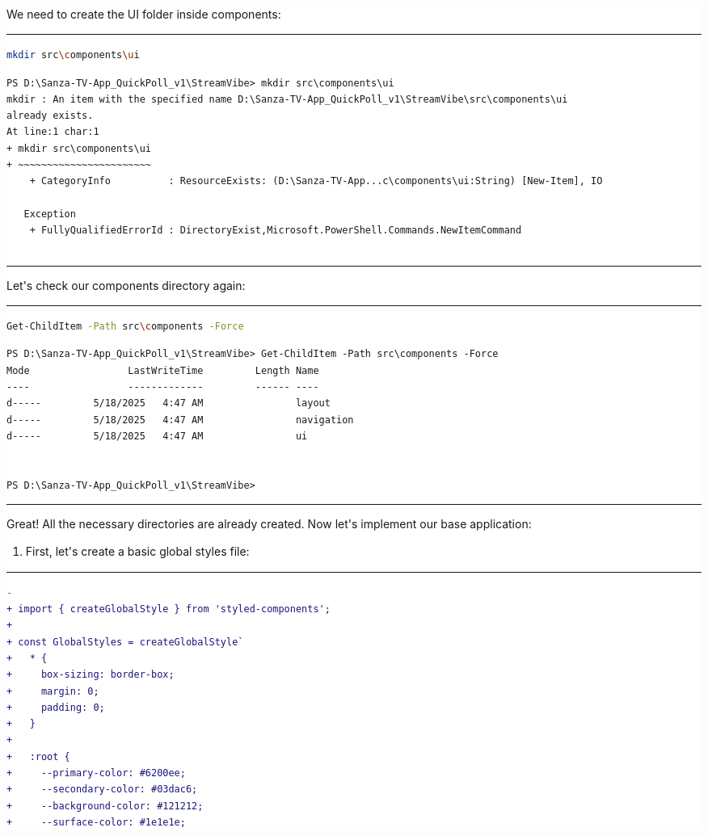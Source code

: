 
We need to create the UI folder inside components:

---

```bash
mkdir src\components\ui
```

```
PS D:\Sanza-TV-App_QuickPoll_v1\StreamVibe> mkdir src\components\ui
mkdir : An item with the specified name D:\Sanza-TV-App_QuickPoll_v1\StreamVibe\src\components\ui 
already exists.
At line:1 char:1
+ mkdir src\components\ui
+ ~~~~~~~~~~~~~~~~~~~~~~~
    + CategoryInfo          : ResourceExists: (D:\Sanza-TV-App...c\components\ui:String) [New-Item], IO

   Exception
    + FullyQualifiedErrorId : DirectoryExist,Microsoft.PowerShell.Commands.NewItemCommand


```

---

Let's check our components directory again:

---

```bash
Get-ChildItem -Path src\components -Force
```

```
PS D:\Sanza-TV-App_QuickPoll_v1\StreamVibe> Get-ChildItem -Path src\components -Force
Mode                 LastWriteTime         Length Name
----                 -------------         ------ ----
d-----         5/18/2025   4:47 AM                layout
d-----         5/18/2025   4:47 AM                navigation
d-----         5/18/2025   4:47 AM                ui


PS D:\Sanza-TV-App_QuickPoll_v1\StreamVibe>
```

---

Great! All the necessary directories are already created. Now let's implement our base application:

1. First, let's create a basic global styles file:

---

```diff
- 
+ import { createGlobalStyle } from 'styled-components';
+ 
+ const GlobalStyles = createGlobalStyle`
+   * {
+     box-sizing: border-box;
+     margin: 0;
+     padding: 0;
+   }
+ 
+   :root {
+     --primary-color: #6200ee;
+     --secondary-color: #03dac6;
+     --background-color: #121212;
+     --surface-color: #1e1e1e;
```